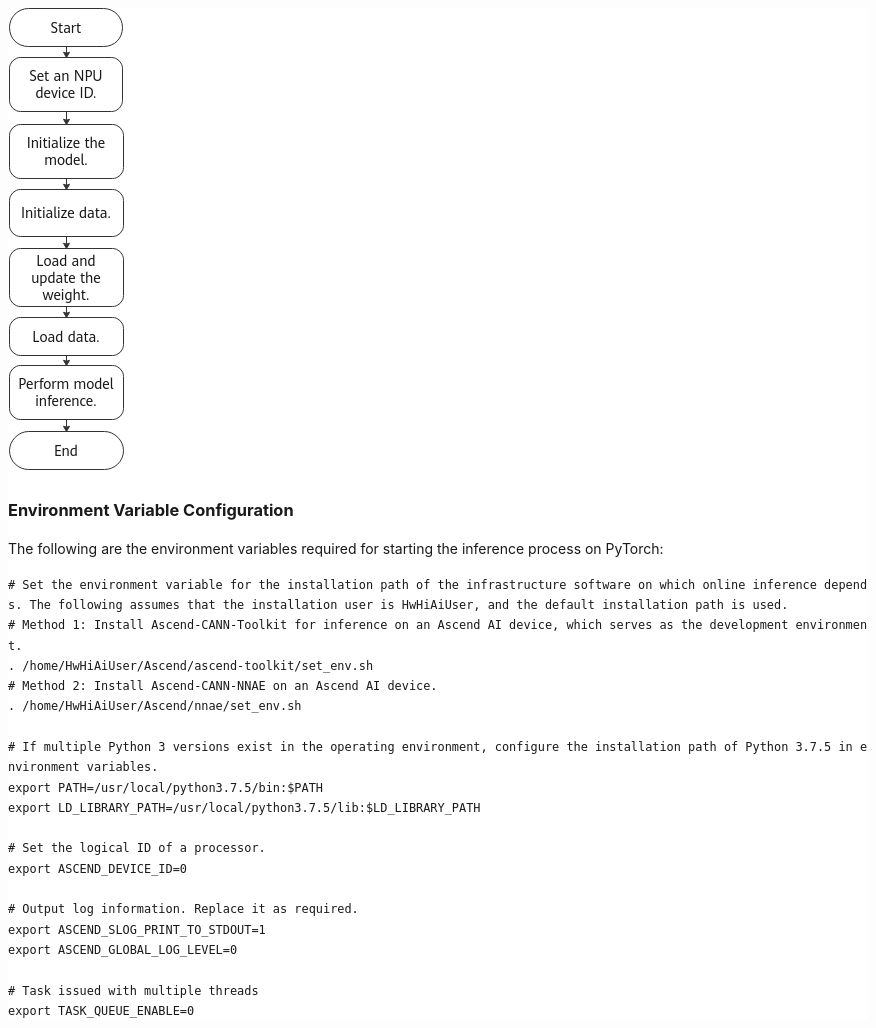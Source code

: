 ![](figures/online-inference-process.png "online-inference-process")

<h3 id="environment-variable-configurationmd">Environment Variable Configuration</h3>

The following are the environment variables required for starting the inference process on PyTorch:

```
# Set the environment variable for the installation path of the infrastructure software on which online inference depends. The following assumes that the installation user is HwHiAiUser, and the default installation path is used.
# Method 1: Install Ascend-CANN-Toolkit for inference on an Ascend AI device, which serves as the development environment.
. /home/HwHiAiUser/Ascend/ascend-toolkit/set_env.sh 
# Method 2: Install Ascend-CANN-NNAE on an Ascend AI device.
. /home/HwHiAiUser/Ascend/nnae/set_env.sh 

# If multiple Python 3 versions exist in the operating environment, configure the installation path of Python 3.7.5 in environment variables.
export PATH=/usr/local/python3.7.5/bin:$PATH
export LD_LIBRARY_PATH=/usr/local/python3.7.5/lib:$LD_LIBRARY_PATH

# Set the logical ID of a processor.
export ASCEND_DEVICE_ID=0

# Output log information. Replace it as required.
export ASCEND_SLOG_PRINT_TO_STDOUT=1
export ASCEND_GLOBAL_LOG_LEVEL=0

# Task issued with multiple threads
export TASK_QUEUE_ENABLE=0
```
